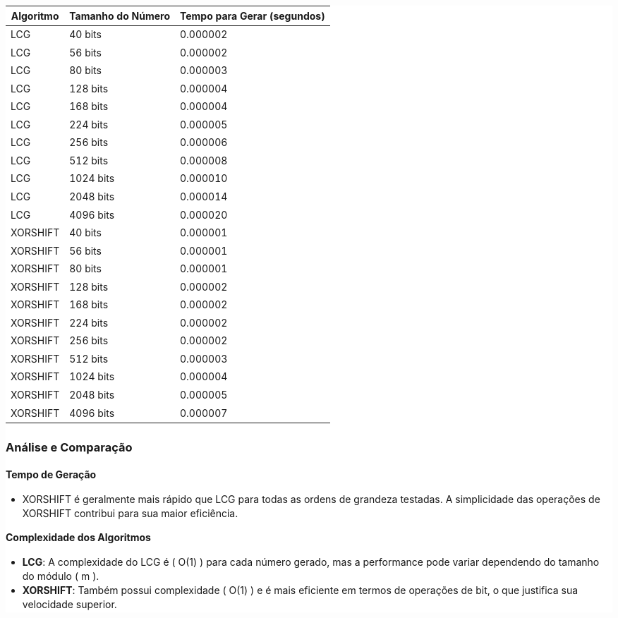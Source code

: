 | Algoritmo | Tamanho do Número | Tempo para Gerar (segundos) |
| --------- | ----------------- | --------------------------- |
| LCG       | 40 bits           | 0.000002                    |
| LCG       | 56 bits           | 0.000002                    |
| LCG       | 80 bits           | 0.000003                    |
| LCG       | 128 bits          | 0.000004                    |
| LCG       | 168 bits          | 0.000004                    |
| LCG       | 224 bits          | 0.000005                    |
| LCG       | 256 bits          | 0.000006                    |
| LCG       | 512 bits          | 0.000008                    |
| LCG       | 1024 bits         | 0.000010                    |
| LCG       | 2048 bits         | 0.000014                    |
| LCG       | 4096 bits         | 0.000020                    |
| XORSHIFT  | 40 bits           | 0.000001                    |
| XORSHIFT  | 56 bits           | 0.000001                    |
| XORSHIFT  | 80 bits           | 0.000001                    |
| XORSHIFT  | 128 bits          | 0.000002                    |
| XORSHIFT  | 168 bits          | 0.000002                    |
| XORSHIFT  | 224 bits          | 0.000002                    |
| XORSHIFT  | 256 bits          | 0.000002                    |
| XORSHIFT  | 512 bits          | 0.000003                    |
| XORSHIFT  | 1024 bits         | 0.000004                    |
| XORSHIFT  | 2048 bits         | 0.000005                    |
| XORSHIFT  | 4096 bits         | 0.000007                    |

### Análise e Comparação

**Tempo de Geração**

- XORSHIFT é geralmente mais rápido que LCG para todas as ordens de grandeza testadas. A simplicidade das operações de XORSHIFT contribui para sua maior eficiência.

**Complexidade dos Algoritmos**

- **LCG**: A complexidade do LCG é \( O(1) \) para cada número gerado, mas a performance pode variar dependendo do tamanho do módulo \( m \).
- **XORSHIFT**: Também possui complexidade \( O(1) \) e é mais eficiente em termos de operações de bit, o que justifica sua velocidade superior.
